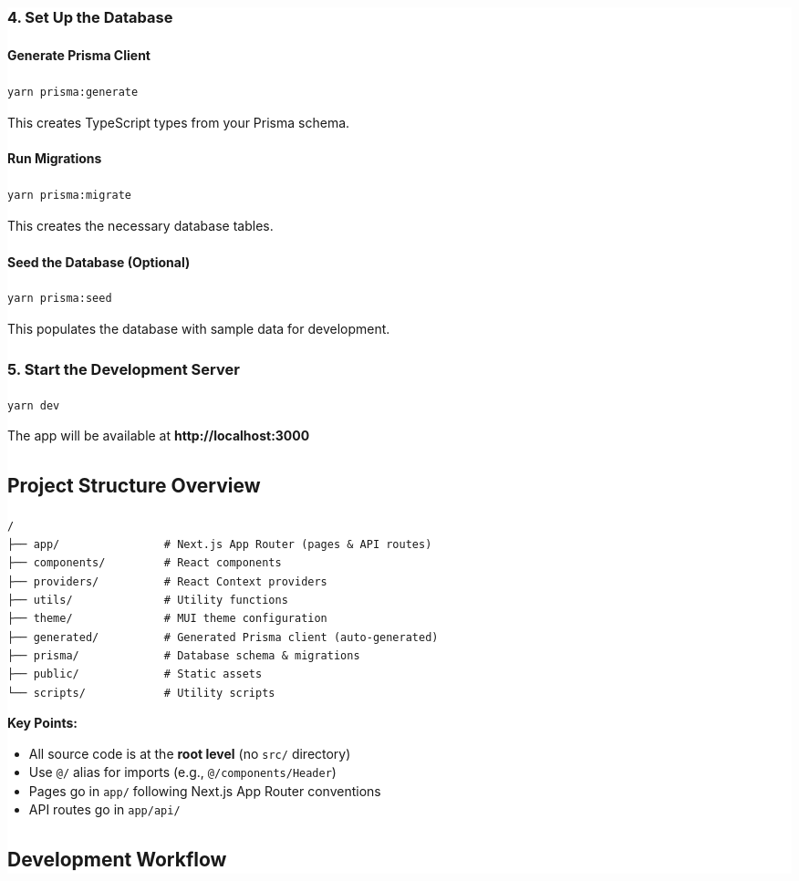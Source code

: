 ### 4. Set Up the Database

#### Generate Prisma Client

```bash
yarn prisma:generate
```

This creates TypeScript types from your Prisma schema.

#### Run Migrations

```bash
yarn prisma:migrate
```

This creates the necessary database tables.

#### Seed the Database (Optional)

```bash
yarn prisma:seed
```

This populates the database with sample data for development.

### 5. Start the Development Server

```bash
yarn dev
```

The app will be available at **http://localhost:3000**

## Project Structure Overview

```
/
├── app/                # Next.js App Router (pages & API routes)
├── components/         # React components
├── providers/          # React Context providers
├── utils/              # Utility functions
├── theme/              # MUI theme configuration
├── generated/          # Generated Prisma client (auto-generated)
├── prisma/             # Database schema & migrations
├── public/             # Static assets
└── scripts/            # Utility scripts
```

**Key Points:**
- All source code is at the **root level** (no `src/` directory)
- Use `@/` alias for imports (e.g., `@/components/Header`)
- Pages go in `app/` following Next.js App Router conventions
- API routes go in `app/api/`

## Development Workflow
